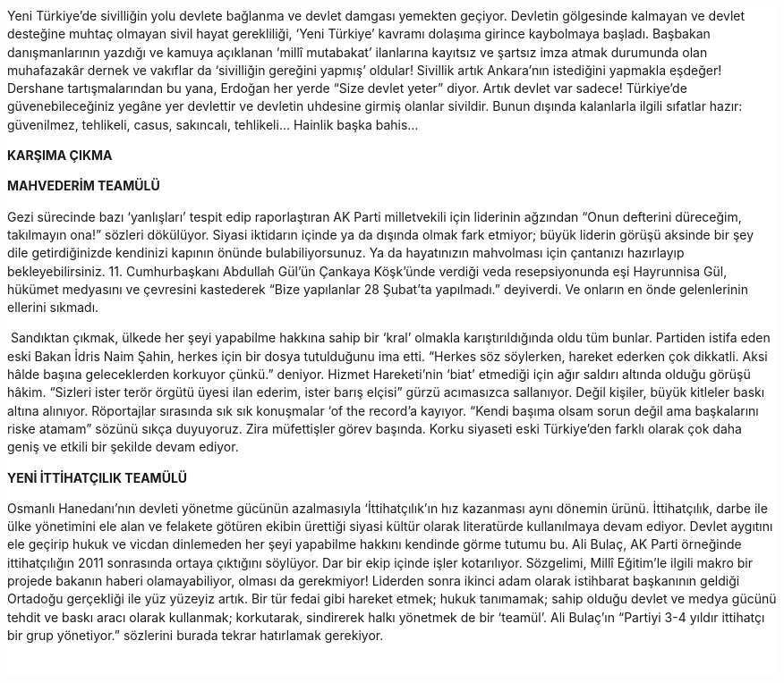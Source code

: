   Yeni Türkiye’de sivilliğin yolu devlete bağlanma ve devlet damgası yemekten geçiyor. Devletin gölgesinde kalmayan ve devlet desteğine muhtaç olmayan sivil hayat gerekliliği, ‘Yeni Türkiye’ kavramı dolaşıma girince kaybolmaya başladı. Başbakan danışmanlarının yazdığı ve kamuya açıklanan ‘millî mutabakat’ ilanlarına kayıtsız ve şartsız imza atmak durumunda olan muhafazakâr dernek ve vakıflar da ‘sivilliğin gereğini yapmış’ oldular! Sivillik artık Ankara’nın istediğini yapmakla eşdeğer! Dershane tartışmalarından bu yana, Erdoğan her yerde “Size devlet yeter” diyor. Artık devlet var sadece! Türkiye’de güvenebileceğiniz yegâne yer devlettir ve devletin uhdesine girmiş olanlar sivildir. Bunun dışında kalanlarla ilgili sıfatlar hazır: güvenilmez, tehlikeli, casus, sakıncalı, tehlikeli... Hainlik başka bahis…
 </p>
 <p>
  <strong>
   KARŞIMA ÇIKMA
  </strong>
 </p>
 <p>
  <strong>
   MAHVEDERİM TEAMÜLÜ
  </strong>
 </p>
 <p>
  Gezi sürecinde bazı ‘yanlışları’ tespit edip raporlaştıran AK Parti milletvekili için liderinin ağzından “Onun defterini düreceğim, takılmayın ona!” sözleri dökülüyor. Siyasi iktidarın içinde ya da dışında olmak fark etmiyor; büyük liderin görüşü aksinde bir şey dile getirdiğinizde kendinizi kapının önünde bulabiliyorsunuz. Ya da hayatınızın mahvolması için çantanızı hazırlayıp bekleyebilirsiniz. 11. Cumhurbaşkanı Abdullah Gül’ün Çankaya Köşk’ünde verdiği veda resepsiyonunda eşi Hayrunnisa Gül, hükümet medyasını ve çevresini kastederek “Bize yapılanlar 28 Şubat’ta yapılmadı.” deyiverdi. Ve onların en önde gelenlerinin ellerini sıkmadı.
 </p>
 <p>
  <img alt="" height="291" src="http://web.archive.org/web/20150804095025im_/http://medya.aksiyon.com.tr/aksiyon/2014/10/27/yeni-turkiye3.jpg"/>
  Sandıktan çıkmak, ülkede her şeyi yapabilme hakkına sahip bir ‘kral’ olmakla karıştırıldığında oldu tüm bunlar. Partiden istifa eden eski Bakan İdris Naim Şahin, herkes için bir dosya tutulduğunu ima etti. “Herkes söz söylerken, hareket ederken çok dikkatli. Aksi hâlde başına geleceklerden korkuyor çünkü.” deniyor. Hizmet Hareketi’nin ‘biat’ etmediği için ağır saldırı altında olduğu görüşü hâkim. “Sizleri ister terör örgütü üyesi ilan ederim, ister barış elçisi” gürzü acımasızca sallanıyor. Değil kişiler, büyük kitleler baskı altına alınıyor. Röportajlar sırasında sık sık konuşmalar ‘of the record’a kayıyor. “Kendi başıma olsam sorun değil ama başkalarını riske atamam” sözünü sıkça duyuyoruz. Zira müfettişler görev başında. Korku siyaseti eski Türkiye’den farklı olarak çok daha geniş ve etkili bir şekilde devam ediyor.
 </p>
 <p>
  <strong>
   YENİ İTTİHATÇILIK TEAMÜLÜ
  </strong>
 </p>
 <p>
  Osmanlı Hanedanı’nın devleti yönetme gücünün azalmasıyla ‘İttihatçılık’ın hız kazanması aynı dönemin ürünü. İttihatçılık, darbe ile ülke yönetimini ele alan ve felakete götüren ekibin ürettiği siyasi kültür olarak literatürde kullanılmaya devam ediyor. Devlet aygıtını ele geçirip hukuk ve vicdan dinlemeden her şeyi yapabilme hakkını kendinde görme tutumu bu. Ali Bulaç, AK Parti örneğinde ittihatçılığın 2011 sonrasında ortaya çıktığını söylüyor. Dar bir ekip içinde işler kotarılıyor. Sözgelimi, Millî Eğitim’le ilgili makro bir projede bakanın haberi olamayabiliyor, olması da gerekmiyor! Liderden sonra ikinci adam olarak istihbarat başkanının geldiği Ortadoğu gerçekliği ile yüz yüzeyiz artık. Bir tür fedai gibi hareket etmek; hukuk tanımamak; sahip olduğu devlet ve medya gücünü tehdit ve baskı aracı olarak kullanmak; korkutarak, sindirerek halkı yönetmek de bir ‘teamül’. Ali Bulaç’ın “Partiyi 3-4 yıldır ittihatçı bir grup yönetiyor.” sözlerini burada tekrar hatırlamak gerekiyor.
 </p>
 <p>
  <img alt="" height="291" src="http://web.archive.org/web/20150804095025im_/http://medya.aksiyon.com.tr/aksiyon/2014/10/27/yeni-turkiye4.jpg"/>
 </p>
 <p>